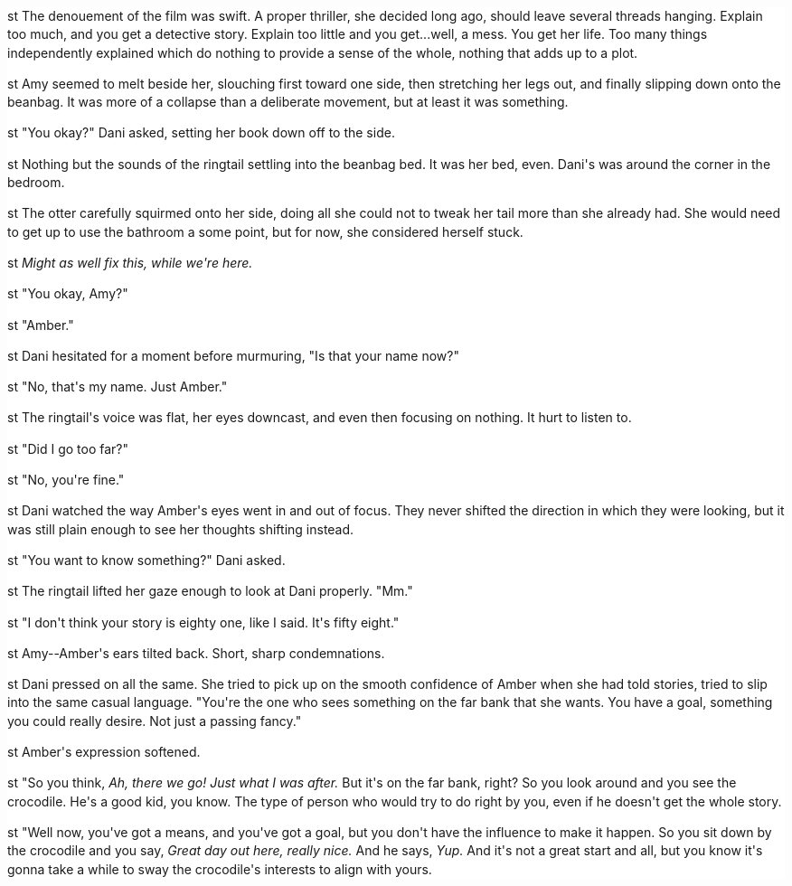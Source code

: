 st The denouement of the film was swift. A proper thriller, she decided long ago, should leave several threads hanging. Explain too much, and you get a detective story. Explain too little and you get...well, a mess. You get her life. Too many things independently explained which do nothing to provide a sense of the whole, nothing that adds up to a plot.

st Amy seemed to melt beside her, slouching first toward one side, then stretching her legs out, and finally slipping down onto the beanbag. It was more of a collapse than a deliberate movement, but at least it was something.

st "You okay?" Dani asked, setting her book down off to the side.

st Nothing but the sounds of the ringtail settling into the beanbag bed. It was her bed, even. Dani's was around the corner in the bedroom.

st The otter carefully squirmed onto her side, doing all she could not to tweak her tail more than she already had. She would need to get up to use the bathroom a some point, but for now, she considered herself stuck.

st *Might as well fix this, while we're here.*

st "You okay, Amy?"

st "Amber."

st Dani hesitated for a moment before murmuring, "Is that your name now?"

st "No, that's my name. Just Amber."

st The ringtail's voice was flat, her eyes downcast, and even then focusing on nothing. It hurt to listen to.

st "Did I go too far?"

st "No, you're fine."

st Dani watched the way Amber's eyes went in and out of focus. They never shifted the direction in which they were looking, but it was still plain enough to see her thoughts shifting instead.

st "You want to know something?" Dani asked.

st The ringtail lifted her gaze enough to look at Dani properly. "Mm."

st "I don't think your story is eighty one, like I said. It's fifty eight."

st Amy--Amber's ears tilted back. Short, sharp condemnations.

st Dani pressed on all the same. She tried to pick up on the smooth confidence of Amber when she had told stories, tried to slip into the same casual language. "You're the one who sees something on the far bank that she wants. You have a goal, something you could really desire. Not just a passing fancy."

st Amber's expression softened.

st "So you think, *Ah, there we go! Just what I was after.* But it's on the far bank, right? So you look around and you see the crocodile. He's a good kid, you know. The type of person who would try to do right by you, even if he doesn't get the whole story.

st "Well now, you've got a means, and you've got a goal, but you don't have the influence to make it happen. So you sit down by the crocodile and you say, *Great day out here, really nice.* And he says, *Yup.* And it's not a great start and all, but you know it's gonna take a while to sway the crocodile's interests to align with yours.
